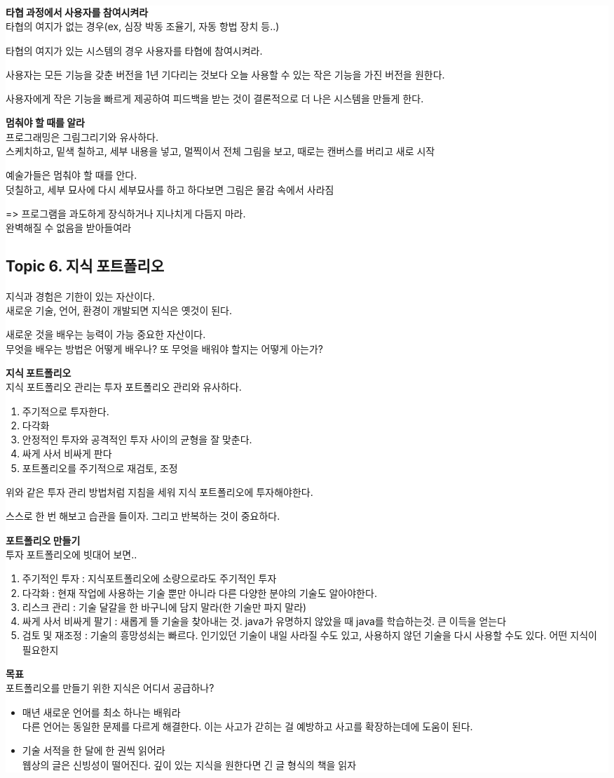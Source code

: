 
**타협 과정에서 사용자를 참여시켜라**  
타협의 여지가 없는 경우(ex, 심장 박동 조율기, 자동 항법 장치 등..)  

타협의 여지가 있는 시스템의 경우 사용자를 타협에 참여시켜라.

사용자는 모든 기능을 갖춘 버전을 1년 기다리는 것보다 오늘 사용할 수 있는 작은 기능을 가진 버전을 원한다.

사용자에게 작은 기능을 빠르게 제공하여 피드백을 받는 것이 결론적으로 더 나은 시스템을 만들게 한다.


**멈춰야 할 때를 알라**  
프로그래밍은 그림그리기와 유사하다.  
스케치하고, 밑색 칠하고, 세부 내용을 넣고, 멀찍이서 전체 그림을 보고, 때로는 캔버스를 버리고 새로 시작

예술가들은 멈춰야 할 때를 안다.  
덧칠하고, 세부 묘사에 다시 세부묘사를 하고 하다보면 그림은 물감 속에서 사라짐

=> 프로그램을 과도하게 장식하거나 지나치게 다듬지 마라.  
완벽해질 수 없음을 받아들여라

## Topic 6. 지식 포트폴리오
지식과 경험은 기한이 있는 자산이다.  
새로운 기술, 언어, 환경이 개발되면 지식은 옛것이 된다.

새로운 것을 배우는 능력이 가능 중요한 자산이다.  
무엇을 배우는 방법은 어떻게 배우나? 또 무엇을 배워야 할지는 어떻게 아는가?

**지식 포트폴리오**  
지식 포트폴리오 관리는 투자 포트폴리오 관리와 유사하다.

1. 주기적으로 투자한다.
2. 다각화 
3. 안정적인 투자와 공격적인 투자 사이의 균형을 잘 맞춘다.
4. 싸게 사서 비싸게 판다
5. 포트폴리오를 주기적으로 재검토, 조정

위와 같은 투자 관리 방법처럼 지침을 세워 지식 포트폴리오에 투자해야한다.

스스로 한 번 해보고 습관을 들이자. 그리고 반복하는 것이 중요하다.

**포트폴리오 만들기**  
투자 포트폴리오에 빗대어 보면..
1. 주기적인 투자 : 지식포트폴리오에 소량으로라도 주기적인 투자
2. 다각화 : 현재 작업에 사용하는 기술 뿐만 아니라 다른 다양한 분야의 기술도 알아야한다.
3. 리스크 관리 : 기술 달갈을 한 바구니에 담지 말라(한 기술만 파지 말라)
4. 싸게 사서 비싸게 팔기 : 새롭게 뜰 기술을 찾아내는 것. java가 유명하지 않았을 때 java를 학습하는것. 큰 이득을 얻는다
5. 검토 및 재조정 : 기술의 흥망성쇠는 빠르다. 인기있던 기술이 내일 사라질 수도 있고, 사용하지 않던 기술을 다시 사용할 수도 있다. 어떤 지식이 필요한지


**목표**  
포트폴리오를 만들기 위한 지식은 어디서 공급하나?

- 매년 새로운 언어를 최소 하나는 배워라  
다른 언어는 동일한 문제를 다르게 해결한다. 이는 사고가 갇히는 걸 예방하고 사고를 확장하는데에 도움이 된다.

- 기술 서적을 한 달에 한 권씩 읽어라  
웹상의 글은 신빙성이 떨어진다. 깊이 있는 지식을 원한다면 긴 글 형식의 책을 읽자
